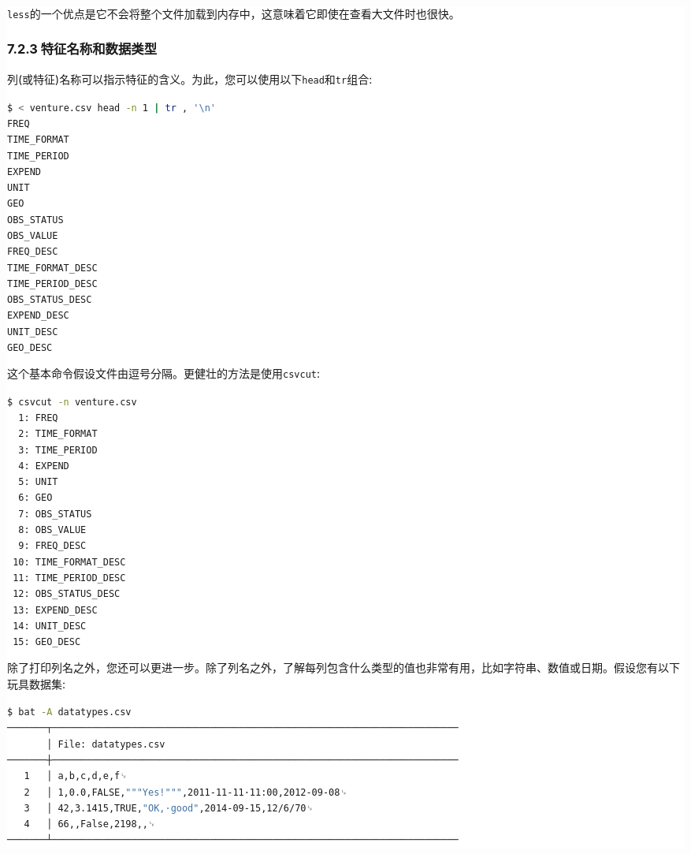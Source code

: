 `less`的一个优点是它不会将整个文件加载到内存中，这意味着它即使在查看大文件时也很快。

### 7.2.3 特征名称和数据类型

列(或特征)名称可以指示特征的含义。为此，您可以使用以下`head`和`tr`组合:

```sh
$ < venture.csv head -n 1 | tr , '\n'
FREQ
TIME_FORMAT
TIME_PERIOD
EXPEND
UNIT
GEO
OBS_STATUS
OBS_VALUE
FREQ_DESC
TIME_FORMAT_DESC
TIME_PERIOD_DESC
OBS_STATUS_DESC
EXPEND_DESC
UNIT_DESC
GEO_DESC
```

这个基本命令假设文件由逗号分隔。更健壮的方法是使用`csvcut`:

```sh
$ csvcut -n venture.csv
  1: FREQ
  2: TIME_FORMAT
  3: TIME_PERIOD
  4: EXPEND
  5: UNIT
  6: GEO
  7: OBS_STATUS
  8: OBS_VALUE
  9: FREQ_DESC
 10: TIME_FORMAT_DESC
 11: TIME_PERIOD_DESC
 12: OBS_STATUS_DESC
 13: EXPEND_DESC
 14: UNIT_DESC
 15: GEO_DESC
```

除了打印列名之外，您还可以更进一步。除了列名之外，了解每列包含什么类型的值也非常有用，比如字符串、数值或日期。假设您有以下玩具数据集:

```sh
$ bat -A datatypes.csv
───────┬────────────────────────────────────────────────────────────────────────
       │ File: datatypes.csv
───────┼────────────────────────────────────────────────────────────────────────
   1   │ a,b,c,d,e,f␊
   2   │ 1,0.0,FALSE,"""Yes!""",2011-11-11·11:00,2012-09-08␊
   3   │ 42,3.1415,TRUE,"OK,·good",2014-09-15,12/6/70␊
   4   │ 66,,False,2198,,␊
───────┴────────────────────────────────────────────────────────────────────────
```
